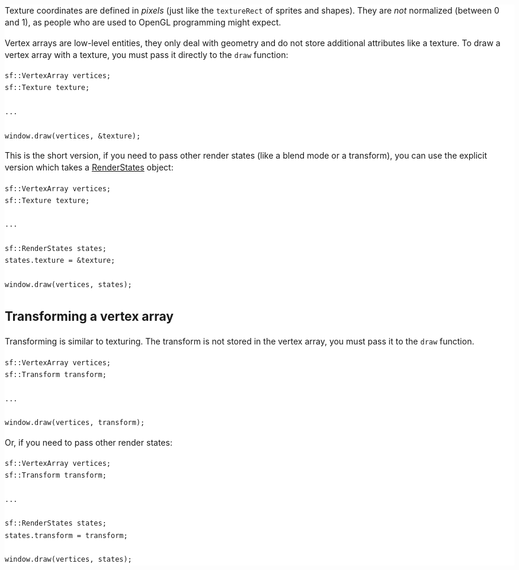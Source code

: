 Texture coordinates are defined in *pixels* (just like the `textureRect` of sprites and shapes). They are *not* normalized (between 0 and 1), as people who are used to OpenGL programming might expect. 

Vertex arrays are low-level entities, they only deal with geometry and do not store additional attributes like a texture. To draw a vertex array with a texture, you must pass it directly to the `draw` function: 

```
sf::VertexArray vertices;
sf::Texture texture;

...

window.draw(vertices, &texture);
```

This is the short version, if you need to pass other render states (like a blend mode or a transform), you can use the explicit version which takes a [RenderStates]({{book.api}}/RenderStates.html) object: 

```
sf::VertexArray vertices;
sf::Texture texture;

...

sf::RenderStates states;
states.texture = &texture;

window.draw(vertices, states);
```

## Transforming a vertex array

Transforming is similar to texturing. The transform is not stored in the vertex array, you must pass it to the `draw` function. 

```
sf::VertexArray vertices;
sf::Transform transform;

...

window.draw(vertices, transform);
```

Or, if you need to pass other render states: 

```
sf::VertexArray vertices;
sf::Transform transform;

...

sf::RenderStates states;
states.transform = transform;

window.draw(vertices, states);
```
